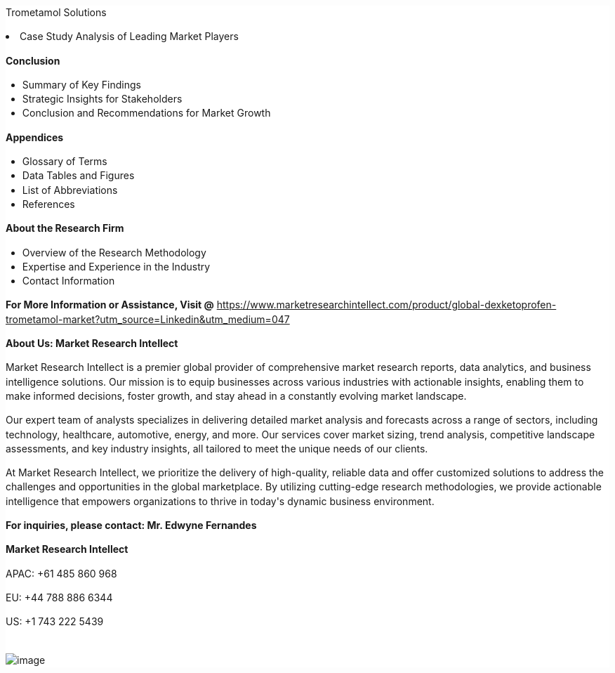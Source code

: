 Trometamol Solutions</li><li>Case Study Analysis of Leading Market Players</li></ul><p><strong>Conclusion</strong></p><ul><li>Summary of Key Findings</li><li>Strategic Insights for Stakeholders</li><li>Conclusion and Recommendations for Market Growth</li></ul><p><strong>Appendices</strong></p><ul><li>Glossary of Terms</li><li>Data Tables and Figures</li><li>List of Abbreviations</li><li>References</li></ul><p><strong>About the Research Firm</strong></p><ul><li>Overview of the Research Methodology</li><li>Expertise and Experience in the Industry</li><li>Contact Information</li></ul></div><div class="article-main__content" data-test-id="publishing-text-block"><p><span class="font-[700]"><strong>For More Information or Assistance, Visit @</strong>&nbsp;<a href="https://www.marketresearchintellect.com/product/global-dexketoprofen-trometamol-market?utm_source=Linkedin&utm_medium=047">https://www.marketresearchintellect.com/product/global-dexketoprofen-trometamol-market?utm_source=Linkedin&utm_medium=047</a></span></p><p><strong>About Us: Market Research Intellect</strong></p><p>Market Research Intellect is a premier global provider of comprehensive market research reports, data analytics, and business intelligence solutions. Our mission is to equip businesses across various industries with actionable insights, enabling them to make informed decisions, foster growth, and stay ahead in a constantly evolving market landscape.</p><p>Our expert team of analysts specializes in delivering detailed market analysis and forecasts across a range of sectors, including technology, healthcare, automotive, energy, and more. Our services cover market sizing, trend analysis, competitive landscape assessments, and key industry insights, all tailored to meet the unique needs of our clients.</p><p>At Market Research Intellect, we prioritize the delivery of high-quality, reliable data and offer customized solutions to address the challenges and opportunities in the global marketplace. By utilizing cutting-edge research methodologies, we provide actionable intelligence that empowers organizations to thrive in today's dynamic business environment.</p><p><strong>For inquiries, please contact: Mr. Edwyne Fernandes</strong></p><p><strong>Market Research Intellect</strong></p><p>APAC: +61 485 860 968</p><p>EU: +44 788 886 6344</p><p>US: +1 743 222 5439</p></div><div class="article-main__content" data-test-id="publishing-text-block">&nbsp;</div>
![image](https://github.com/user-attachments/assets/25b00c57-aee8-48e1-86a5-0f35b4790ca7)
